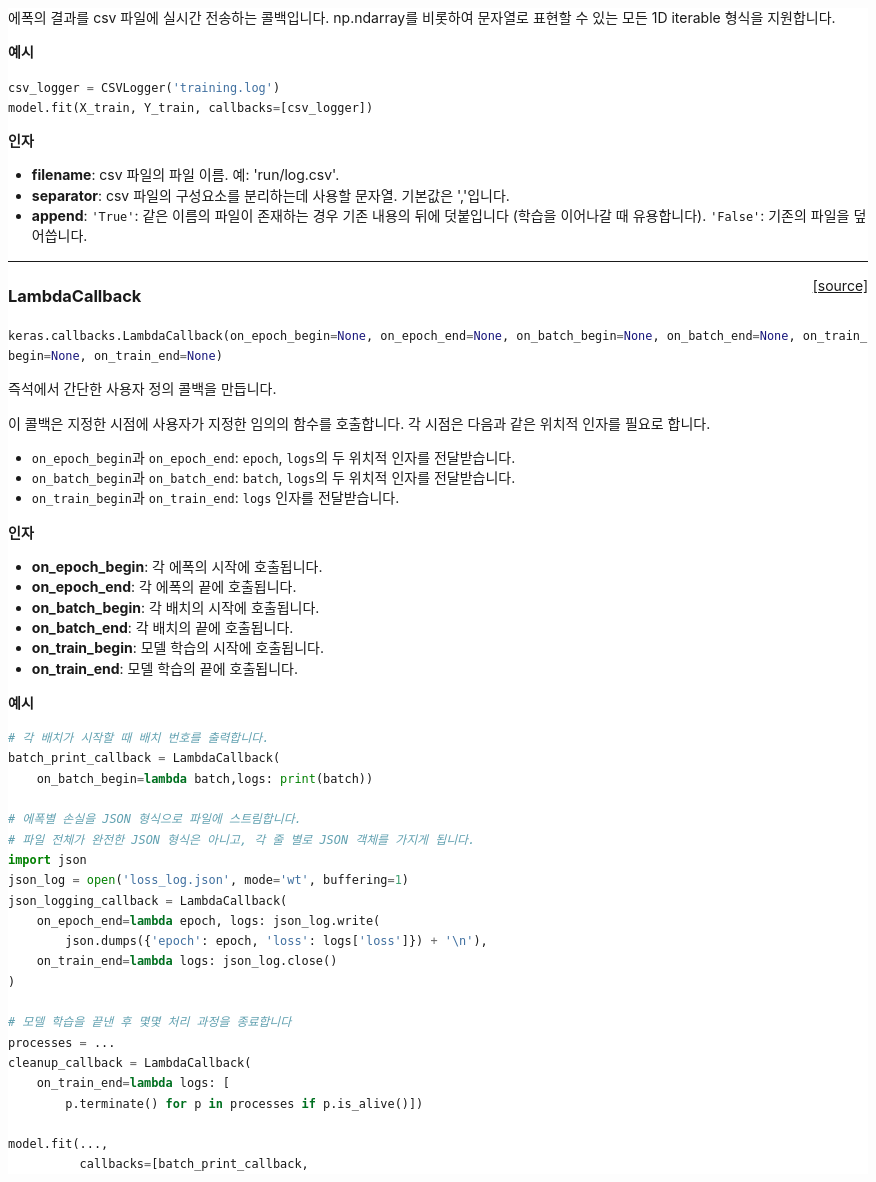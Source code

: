 에폭의 결과를 csv 파일에 실시간 전송하는 콜백입니다. np.ndarray를 비롯하여 문자열로 표현할 수 있는 모든 1D iterable 형식을 지원합니다. 

__예시__

```python
csv_logger = CSVLogger('training.log')
model.fit(X_train, Y_train, callbacks=[csv_logger])
```

__인자__

- __filename__: csv 파일의 파일 이름. 예: 'run/log.csv'.
- __separator__: csv 파일의 구성요소를 분리하는데 사용할 문자열. 기본값은 ','입니다.
- __append__: `'True'`: 같은 이름의 파일이 존재하는 경우 기존 내용의 뒤에 덧붙입니다 (학습을 이어나갈 때 유용합니다). `'False'`: 기존의 파일을 덮어씁니다.
    
    
----
<span style="float:right;">[[source]](https://github.com/keras-team/keras/blob/master/keras/callbacks/callbacks.py#L1159)</span>
### LambdaCallback

```python
keras.callbacks.LambdaCallback(on_epoch_begin=None, on_epoch_end=None, on_batch_begin=None, on_batch_end=None, on_train_begin=None, on_train_end=None)
```

즉석에서 간단한 사용자 정의 콜백을 만듭니다.

이 콜백은 지정한 시점에 사용자가 지정한 임의의 함수를 호출합니다. 각 시점은 다음과 같은 위치적 인자를 필요로 합니다. 

- `on_epoch_begin`과 `on_epoch_end`: `epoch`, `logs`의 두 위치적 인자를 전달받습니다.
- `on_batch_begin`과 `on_batch_end`: `batch`, `logs`의 두 위치적 인자를 전달받습니다.
- `on_train_begin`과 `on_train_end`: `logs` 인자를 전달받습니다.

__인자__

- __on_epoch_begin__: 각 에폭의 시작에 호출됩니다.
- __on_epoch_end__: 각 에폭의 끝에 호출됩니다.
- __on_batch_begin__: 각 배치의 시작에 호출됩니다.
- __on_batch_end__: 각 배치의 끝에 호출됩니다.
- __on_train_begin__: 모델 학습의 시작에 호출됩니다.
- __on_train_end__: 모델 학습의 끝에 호출됩니다.

__예시__


```python
# 각 배치가 시작할 때 배치 번호를 출력합니다.
batch_print_callback = LambdaCallback(
    on_batch_begin=lambda batch,logs: print(batch))

# 에폭별 손실을 JSON 형식으로 파일에 스트림합니다.
# 파일 전체가 완전한 JSON 형식은 아니고, 각 줄 별로 JSON 객체를 가지게 됩니다.
import json
json_log = open('loss_log.json', mode='wt', buffering=1)
json_logging_callback = LambdaCallback(
    on_epoch_end=lambda epoch, logs: json_log.write(
        json.dumps({'epoch': epoch, 'loss': logs['loss']}) + '\n'),
    on_train_end=lambda logs: json_log.close()
)

# 모델 학습을 끝낸 후 몇몇 처리 과정을 종료합니다
processes = ...
cleanup_callback = LambdaCallback(
    on_train_end=lambda logs: [
        p.terminate() for p in processes if p.is_alive()])

model.fit(...,
          callbacks=[batch_print_callback,
```